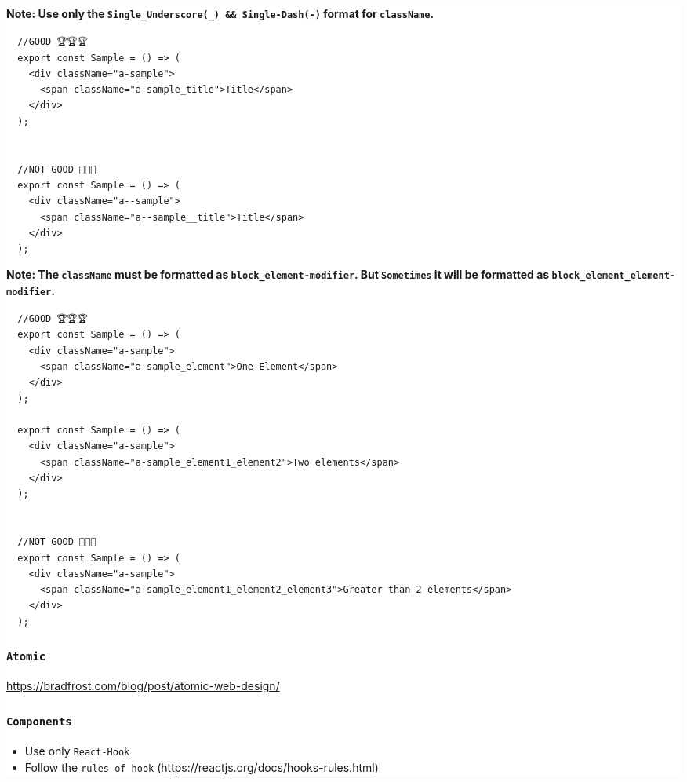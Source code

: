 **Note: Use only the `Single_Underscore(_) && Single-Dash(-)` format for `className`.**

```tsx
  //GOOD 🏆🏆🏆
  export const Sample = () => (
    <div className="a-sample">
      <span className="a-sample_title">Title</span>
    </div>
  );


  //NOT GOOD 💩💩💩
  export const Sample = () => (
    <div className="a--sample">
      <span className="a--sample__title">Title</span>
    </div>
  );
```

**Note: The `className` must be formatted as `block_element-modifier`. But `Sometimes` it will be formatted as `block_element_element-modifier`.**

```tsx
  //GOOD 🏆🏆🏆
  export const Sample = () => (
    <div className="a-sample">
      <span className="a-sample_element">One Element</span>
    </div>
  );

  export const Sample = () => (
    <div className="a-sample">
      <span className="a-sample_element1_element2">Two elements</span>
    </div>
  );


  //NOT GOOD 💩💩💩
  export const Sample = () => (
    <div className="a-sample">
      <span className="a-sample_element1_element2_element3">Greater than 2 elements</span>
    </div>
  );
```

### `Atomic`

<https://bradfrost.com/blog/post/atomic-web-design/>

### `Components`

- Use only `React-Hook`
- Follow the `rules of hook` (<https://reactjs.org/docs/hooks-rules.html>)
